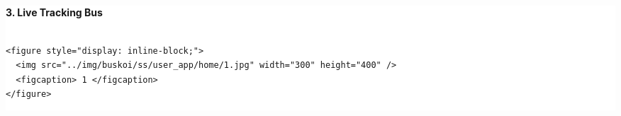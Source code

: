    </div>


#### 3. Live Tracking Bus
  <div style="display: inline-block;">

    <figure style="display: inline-block;">
      <img src="../img/buskoi/ss/user_app/home/1.jpg" width="300" height="400" />
      <figcaption> 1 </figcaption>
    </figure>
